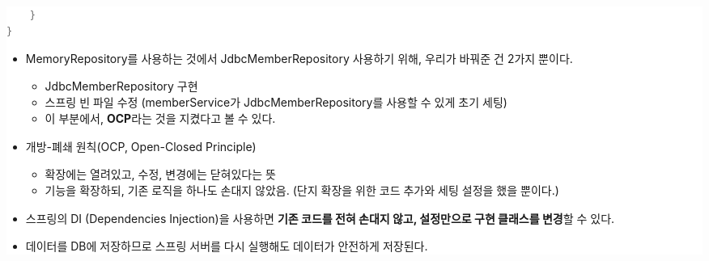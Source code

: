 ```java
    }  
}
```

- MemoryRepository를 사용하는 것에서 JdbcMemberRepository 사용하기 위해, 우리가 바꿔준 건 2가지 뿐이다.
	- JdbcMemberRepository 구현
	- 스프링 빈 파일 수정 (memberService가 JdbcMemberRepository를 사용할 수 있게 초기 세팅)
	- 이 부분에서, **OCP**라는 것을 지켰다고 볼 수 있다.

- 개방-폐쇄 원칙(OCP, Open-Closed Principle)
	- 확장에는 열려있고, 수정, 변경에는 닫혀있다는 뜻
	- 기능을 확장하되, 기존 로직을 하나도 손대지 않았음. (단지 확장을 위한 코드 추가와 세팅 설정을 했을 뿐이다.)

- 스프링의 DI (Dependencies Injection)을 사용하면 **기존 코드를 전혀 손대지 않고, 설정만으로 구현 클래스를 변경**할 수 있다.

- 데이터를 DB에 저장하므로 스프링 서버를 다시 실행해도 데이터가 안전하게 저장된다.